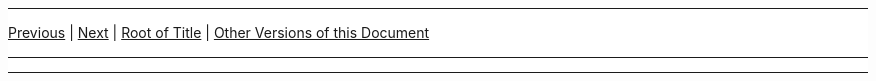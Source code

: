 ----------

[Previous](./../../../..//us/usc/t7/ch107/m__us_usc_t7_s8107.md) | [Next](./../../../..//us/usc/t7/ch107/m__us_usc_t7_s8108.md) | [Root of Title](./../../../../) | [Other Versions of this Document](https://publicdocs.github.io/go/links?ns=uslm&ref=%2Fus%2Fusc%2Ft7%2Fs8107a)

----------
----------

[/us/pl/107/171/s6407]: https://publicdocs.github.io/go/links?ns=uslm&ref=%2Fus%2Fpl%2F107%2F171%2Fs6407
[/us/pl/113/79/s6205]: https://publicdocs.github.io/go/links?ns=uslm&ref=%2Fus%2Fpl%2F113%2F79%2Fs6205
[/us/stat/128/857]: https://publicdocs.github.io/go/links?ns=uslm&ref=%2Fus%2Fstat%2F128%2F857
[/us/pl/107/171]: https://publicdocs.github.io/go/links?ns=uslm&ref=%2Fus%2Fpl%2F107%2F171


